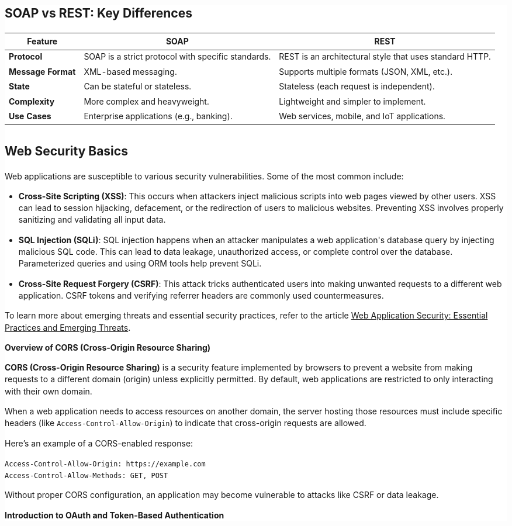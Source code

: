 ## SOAP vs REST: Key Differences

| Feature            | SOAP                                               | REST                                                    |
| ------------------ | -------------------------------------------------- | ------------------------------------------------------- |
| **Protocol**       | SOAP is a strict protocol with specific standards. | REST is an architectural style that uses standard HTTP. |
| **Message Format** | XML-based messaging.                               | Supports multiple formats (JSON, XML, etc.).            |
| **State**          | Can be stateful or stateless.                      | Stateless (each request is independent).                |
| **Complexity**     | More complex and heavyweight.                      | Lightweight and simpler to implement.                   |
| **Use Cases**      | Enterprise applications (e.g., banking).           | Web services, mobile, and IoT applications.             |

## Web Security Basics

Web applications are susceptible to various security vulnerabilities. Some of the most common include:

- **Cross-Site Scripting (XSS)**: This occurs when attackers inject malicious scripts into web pages viewed by other users. XSS can lead to session hijacking, defacement, or the redirection of users to malicious websites. Preventing XSS involves properly sanitizing and validating all input data.

- **SQL Injection (SQLi)**: SQL injection happens when an attacker manipulates a web application's database query by injecting malicious SQL code. This can lead to data leakage, unauthorized access, or complete control over the database. Parameterized queries and using ORM tools help prevent SQLi.

- **Cross-Site Request Forgery (CSRF)**: This attack tricks authenticated users into making unwanted requests to a different web application. CSRF tokens and verifying referrer headers are commonly used countermeasures.

To learn more about emerging threats and essential security practices, refer to the article <a target="_blank" href="/blog/web_application_security">Web Application Security: Essential Practices and Emerging Threats</a>.

**Overview of CORS (Cross-Origin Resource Sharing)**

**CORS (Cross-Origin Resource Sharing)** is a security feature implemented by browsers to prevent a website from making requests to a different domain (origin) unless explicitly permitted. By default, web applications are restricted to only interacting with their own domain.

When a web application needs to access resources on another domain, the server hosting those resources must include specific headers (like `Access-Control-Allow-Origin`) to indicate that cross-origin requests are allowed.

Here’s an example of a CORS-enabled response:

```http
Access-Control-Allow-Origin: https://example.com
Access-Control-Allow-Methods: GET, POST
```

Without proper CORS configuration, an application may become vulnerable to attacks like CSRF or data leakage.

**Introduction to OAuth and Token-Based Authentication**
